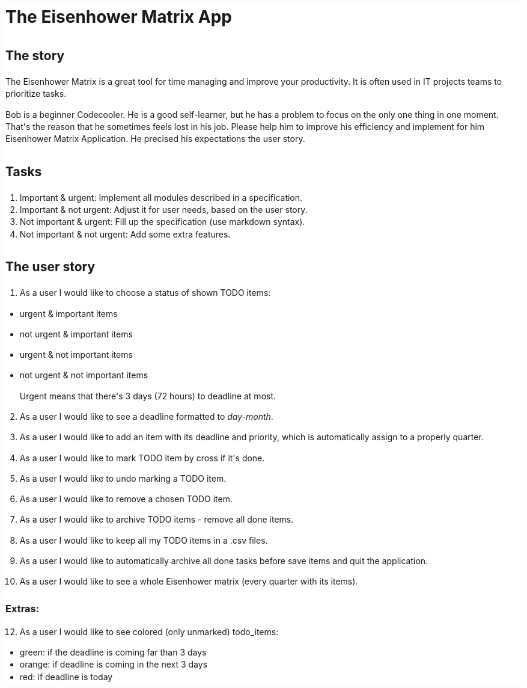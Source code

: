 # The Eisenhower Matrix App

## The story

The Eisenhower Matrix is a great tool for time managing and improve your productivity. It is often used in IT projects teams to prioritize tasks.

Bob is a beginner Codecooler. He is a good self-learner, but he has a problem to focus on the only one thing in one moment. That's the reason that he sometimes feels lost in his job. Please help him to improve his efficiency and implement for him Eisenhower Matrix Application. He precised his expectations the user story.

## Tasks

1. Important & urgent: Implement all modules described in a specification.
2. Important & not urgent: Adjust it for user needs, based on the user story.
3. Not important & urgent: Fill up the specification (use markdown syntax).
4. Not important & not urgent: Add some extra features.


## The user story

1. As a user I would like to choose a status of shown TODO items:

  - urgent & important items
  - not urgent & important items
  - urgent & not important items
  - not urgent & not important items

    Urgent means that there's 3 days (72 hours) to deadline at most.

2. As a user I would like to see a deadline formatted to *day-month*. 

3. As a user I would like to add an item with its deadline and priority, which is automatically assign to a properly quarter.

4. As a user I would like to mark TODO item by cross if it's done.

5. As a user I would like to undo marking a TODO item.

6. As a user I would like to remove a chosen TODO item.

7. As a user I would like to archive TODO items - remove all done items.

8. As a user I would like to keep all my TODO items in a .csv files.

9.  As a user I would like to automatically archive all done tasks before save items and quit the application.

10. As a user I would like to see a whole Eisenhower matrix (every quarter with its items).

### Extras:

12. As a user I would like to see colored (only unmarked) todo_items:
  - green: if the deadline is coming far than 3 days
  - orange: if deadline is coming in the next 3 days
  - red: if deadline is today
